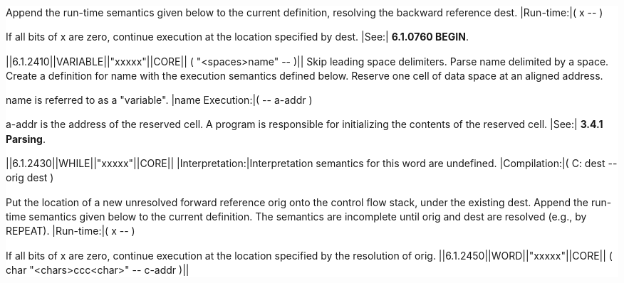Append the run-time semantics given below to the current definition, resolving the backward  reference dest. 
|Run-time:|( x -- )

If all bits of x are zero, continue execution at the location specified by dest. 
|See:| **6.1.0760 BEGIN**. 


||6.1.2410||VARIABLE||"xxxxx"||CORE|| ( "&lt;spaces>name" -- )||
Skip leading space delimiters. Parse name delimited by a space. Create a definition for name with the execution semantics defined below. Reserve one cell of data space at an aligned  address. 

name is referred to as a "variable". 
|name Execution:|( -- a-addr )

a-addr is the address of the reserved cell. A program is responsible for initializing the contents  of the reserved cell. 
|See:| **3.4.1 Parsing**. 


||6.1.2430||WHILE||"xxxxx"||CORE|| 
|Interpretation:|Interpretation semantics for this word are undefined. 
|Compilation:|( C: dest -- orig dest )

Put the location of a new unresolved forward reference orig onto the control flow stack, under  the existing dest. Append the run-time semantics given below to the current definition. The  semantics are incomplete until orig and dest are resolved (e.g., by REPEAT). 
|Run-time:|( x -- )

If all bits of x are zero, continue execution at the location specified by the resolution of orig. 
||6.1.2450||WORD||"xxxxx"||CORE|| ( char "&lt;chars>ccc&lt;char>" -- c-addr )||

